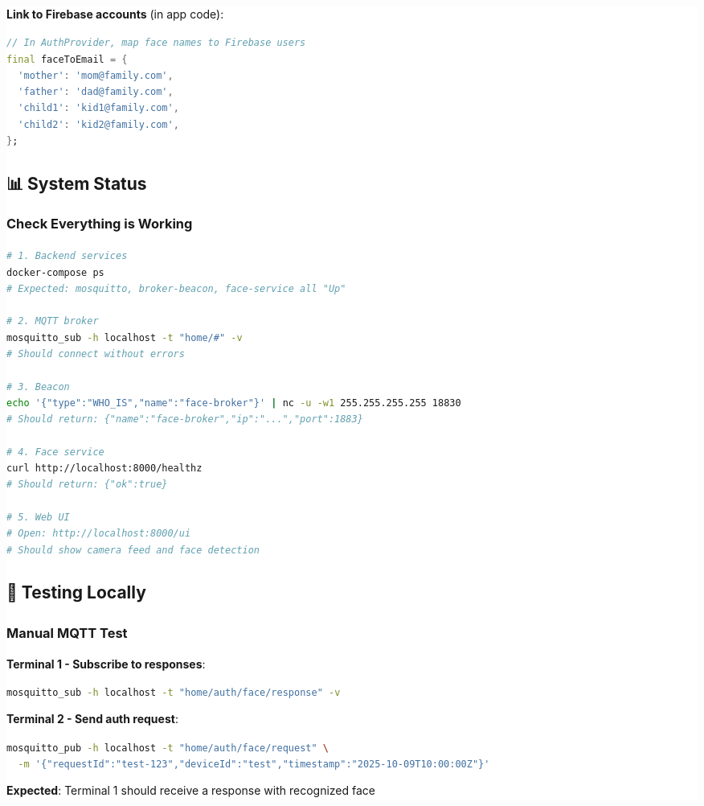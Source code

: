 **Link to Firebase accounts** (in app code):
```dart
// In AuthProvider, map face names to Firebase users
final faceToEmail = {
  'mother': 'mom@family.com',
  'father': 'dad@family.com',
  'child1': 'kid1@family.com',
  'child2': 'kid2@family.com',
};
```

## 📊 System Status

### Check Everything is Working

```bash
# 1. Backend services
docker-compose ps
# Expected: mosquitto, broker-beacon, face-service all "Up"

# 2. MQTT broker
mosquitto_sub -h localhost -t "home/#" -v
# Should connect without errors

# 3. Beacon
echo '{"type":"WHO_IS","name":"face-broker"}' | nc -u -w1 255.255.255.255 18830
# Should return: {"name":"face-broker","ip":"...","port":1883}

# 4. Face service
curl http://localhost:8000/healthz
# Should return: {"ok":true}

# 5. Web UI
# Open: http://localhost:8000/ui
# Should show camera feed and face detection
```

## 🎯 Testing Locally

### Manual MQTT Test

**Terminal 1 - Subscribe to responses**:
```bash
mosquitto_sub -h localhost -t "home/auth/face/response" -v
```

**Terminal 2 - Send auth request**:
```bash
mosquitto_pub -h localhost -t "home/auth/face/request" \
  -m '{"requestId":"test-123","deviceId":"test","timestamp":"2025-10-09T10:00:00Z"}'
```

**Expected**: Terminal 1 should receive a response with recognized face
